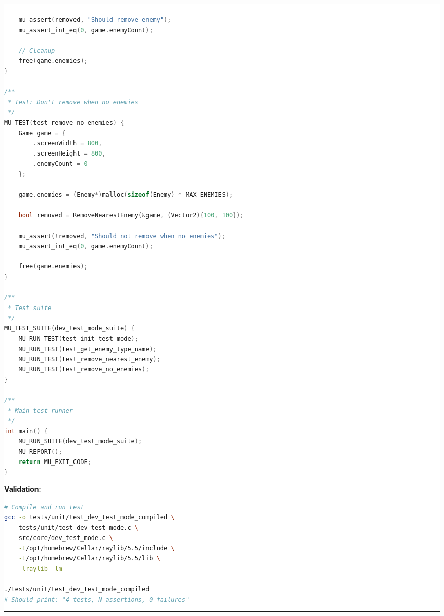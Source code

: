 ```c

    mu_assert(removed, "Should remove enemy");
    mu_assert_int_eq(0, game.enemyCount);

    // Cleanup
    free(game.enemies);
}

/**
 * Test: Don't remove when no enemies
 */
MU_TEST(test_remove_no_enemies) {
    Game game = {
        .screenWidth = 800,
        .screenHeight = 800,
        .enemyCount = 0
    };

    game.enemies = (Enemy*)malloc(sizeof(Enemy) * MAX_ENEMIES);

    bool removed = RemoveNearestEnemy(&game, (Vector2){100, 100});

    mu_assert(!removed, "Should not remove when no enemies");
    mu_assert_int_eq(0, game.enemyCount);

    free(game.enemies);
}

/**
 * Test suite
 */
MU_TEST_SUITE(dev_test_mode_suite) {
    MU_RUN_TEST(test_init_test_mode);
    MU_RUN_TEST(test_get_enemy_type_name);
    MU_RUN_TEST(test_remove_nearest_enemy);
    MU_RUN_TEST(test_remove_no_enemies);
}

/**
 * Main test runner
 */
int main() {
    MU_RUN_SUITE(dev_test_mode_suite);
    MU_REPORT();
    return MU_EXIT_CODE;
}
```

**Validation**:
```bash
# Compile and run test
gcc -o tests/unit/test_dev_test_mode_compiled \
    tests/unit/test_dev_test_mode.c \
    src/core/dev_test_mode.c \
    -I/opt/homebrew/Cellar/raylib/5.5/include \
    -L/opt/homebrew/Cellar/raylib/5.5/lib \
    -lraylib -lm

./tests/unit/test_dev_test_mode_compiled
# Should print: "4 tests, N assertions, 0 failures"
```

---